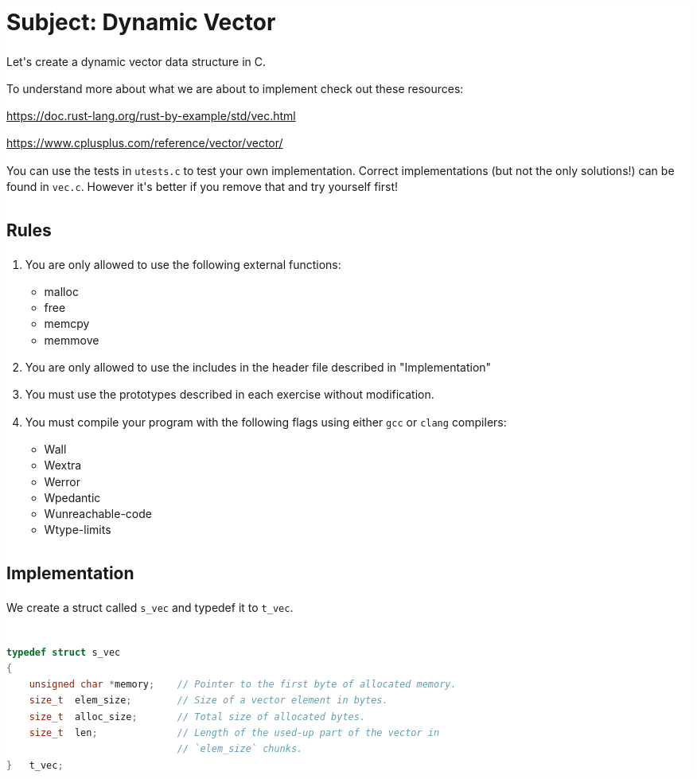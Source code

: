 # Subject: Dynamic Vector

Let's create a dynamic vector data structure in C.

To understand more about what we are about to implement check out these resources:

https://doc.rust-lang.org/rust-by-example/std/vec.html

https://www.cplusplus.com/reference/vector/vector/

You can use the tests in `utests.c` to test your own implementation.
Correct implementations (but not the only solutions!) can be found
in `vec.c`. However it's better if you remove that and try yourself
first!

## Rules

1. You are only allowed to use the following external functions:
    - malloc
    - free
    - memcpy
    - memmove

2. You are only allowed to use the includes in the header file described in
"Implementation"

3. You must use the prototypes described in each exercise without modification.

4. You must compile your program with the following flags using either `gcc`
or `clang` compilers:
    - Wall
    - Wextra
    - Werror
    - Wpedantic
    - Wunreachable-code
    - Wtype-limits

## Implementation

We create a struct called `s_vec` and typedef it to `t_vec`.

```c

typedef struct s_vec
{
    unsigned char *memory;    // Pointer to the first byte of allocated memory.
    size_t  elem_size;        // Size of a vector element in bytes.
    size_t  alloc_size;       // Total size of allocated bytes.
    size_t  len;              // Length of the used-up part of the vector in
                              // `elem_size` chunks.
}   t_vec;

```
